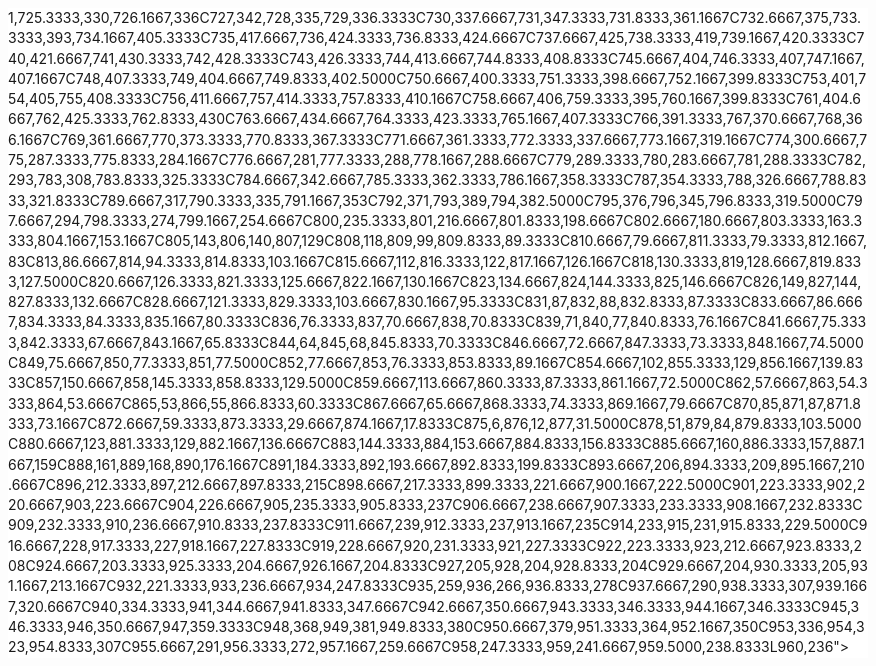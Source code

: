 1,725.3333,330,726.1667,336C727,342,728,335,729,336.3333C730,337.6667,731,347.3333,731.8333,361.1667C732.6667,375,733.3333,393,734.1667,405.3333C735,417.6667,736,424.3333,736.8333,424.6667C737.6667,425,738.3333,419,739.1667,420.3333C740,421.6667,741,430.3333,742,428.3333C743,426.3333,744,413.6667,744.8333,408.8333C745.6667,404,746.3333,407,747.1667,407.1667C748,407.3333,749,404.6667,749.8333,402.5000C750.6667,400.3333,751.3333,398.6667,752.1667,399.8333C753,401,754,405,755,408.3333C756,411.6667,757,414.3333,757.8333,410.1667C758.6667,406,759.3333,395,760.1667,399.8333C761,404.6667,762,425.3333,762.8333,430C763.6667,434.6667,764.3333,423.3333,765.1667,407.3333C766,391.3333,767,370.6667,768,366.1667C769,361.6667,770,373.3333,770.8333,367.3333C771.6667,361.3333,772.3333,337.6667,773.1667,319.1667C774,300.6667,775,287.3333,775.8333,284.1667C776.6667,281,777.3333,288,778.1667,288.6667C779,289.3333,780,283.6667,781,288.3333C782,293,783,308,783.8333,325.3333C784.6667,342.6667,785.3333,362.3333,786.1667,358.3333C787,354.3333,788,326.6667,788.8333,321.8333C789.6667,317,790.3333,335,791.1667,353C792,371,793,389,794,382.5000C795,376,796,345,796.8333,319.5000C797.6667,294,798.3333,274,799.1667,254.6667C800,235.3333,801,216.6667,801.8333,198.6667C802.6667,180.6667,803.3333,163.3333,804.1667,153.1667C805,143,806,140,807,129C808,118,809,99,809.8333,89.3333C810.6667,79.6667,811.3333,79.3333,812.1667,83C813,86.6667,814,94.3333,814.8333,103.1667C815.6667,112,816.3333,122,817.1667,126.1667C818,130.3333,819,128.6667,819.8333,127.5000C820.6667,126.3333,821.3333,125.6667,822.1667,130.1667C823,134.6667,824,144.3333,825,146.6667C826,149,827,144,827.8333,132.6667C828.6667,121.3333,829.3333,103.6667,830.1667,95.3333C831,87,832,88,832.8333,87.3333C833.6667,86.6667,834.3333,84.3333,835.1667,80.3333C836,76.3333,837,70.6667,838,70.8333C839,71,840,77,840.8333,76.1667C841.6667,75.3333,842.3333,67.6667,843.1667,65.8333C844,64,845,68,845.8333,70.3333C846.6667,72.6667,847.3333,73.3333,848.1667,74.5000C849,75.6667,850,77.3333,851,77.5000C852,77.6667,853,76.3333,853.8333,89.1667C854.6667,102,855.3333,129,856.1667,139.8333C857,150.6667,858,145.3333,858.8333,129.5000C859.6667,113.6667,860.3333,87.3333,861.1667,72.5000C862,57.6667,863,54.3333,864,53.6667C865,53,866,55,866.8333,60.3333C867.6667,65.6667,868.3333,74.3333,869.1667,79.6667C870,85,871,87,871.8333,73.1667C872.6667,59.3333,873.3333,29.6667,874.1667,17.8333C875,6,876,12,877,31.5000C878,51,879,84,879.8333,103.5000C880.6667,123,881.3333,129,882.1667,136.6667C883,144.3333,884,153.6667,884.8333,156.8333C885.6667,160,886.3333,157,887.1667,159C888,161,889,168,890,176.1667C891,184.3333,892,193.6667,892.8333,199.8333C893.6667,206,894.3333,209,895.1667,210.6667C896,212.3333,897,212.6667,897.8333,215C898.6667,217.3333,899.3333,221.6667,900.1667,222.5000C901,223.3333,902,220.6667,903,223.6667C904,226.6667,905,235.3333,905.8333,237C906.6667,238.6667,907.3333,233.3333,908.1667,232.8333C909,232.3333,910,236.6667,910.8333,237.8333C911.6667,239,912.3333,237,913.1667,235C914,233,915,231,915.8333,229.5000C916.6667,228,917.3333,227,918.1667,227.8333C919,228.6667,920,231.3333,921,227.3333C922,223.3333,923,212.6667,923.8333,208C924.6667,203.3333,925.3333,204.6667,926.1667,204.8333C927,205,928,204,928.8333,204C929.6667,204,930.3333,205,931.1667,213.1667C932,221.3333,933,236.6667,934,247.8333C935,259,936,266,936.8333,278C937.6667,290,938.3333,307,939.1667,320.6667C940,334.3333,941,344.6667,941.8333,347.6667C942.6667,350.6667,943.3333,346.3333,944.1667,346.3333C945,346.3333,946,350.6667,947,359.3333C948,368,949,381,949.8333,380C950.6667,379,951.3333,364,952.1667,350C953,336,954,323,954.8333,307C955.6667,291,956.3333,272,957.1667,259.6667C958,247.3333,959,241.6667,959.5000,238.8333L960,236"></path></g><g fill="none" stroke-width="6">
